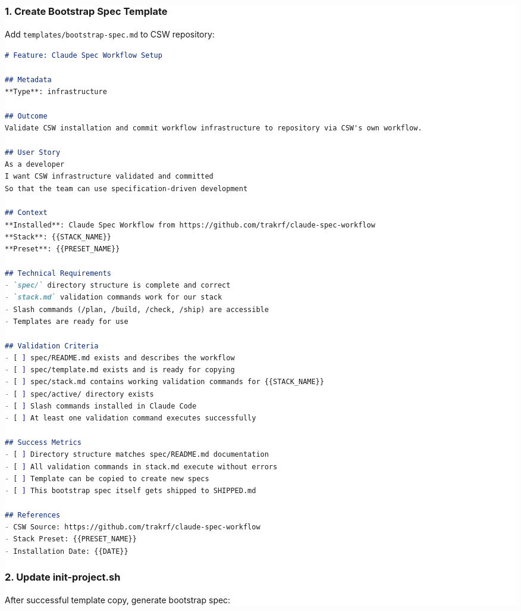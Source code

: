 ### 1. Create Bootstrap Spec Template
Add `templates/bootstrap-spec.md` to CSW repository:

```markdown
# Feature: Claude Spec Workflow Setup

## Metadata
**Type**: infrastructure

## Outcome
Validate CSW installation and commit workflow infrastructure to repository via CSW's own workflow.

## User Story
As a developer
I want CSW infrastructure validated and committed
So that the team can use specification-driven development

## Context
**Installed**: Claude Spec Workflow from https://github.com/trakrf/claude-spec-workflow
**Stack**: {{STACK_NAME}}
**Preset**: {{PRESET_NAME}}

## Technical Requirements
- `spec/` directory structure is complete and correct
- `stack.md` validation commands work for our stack
- Slash commands (/plan, /build, /check, /ship) are accessible
- Templates are ready for use

## Validation Criteria
- [ ] spec/README.md exists and describes the workflow
- [ ] spec/template.md exists and is ready for copying
- [ ] spec/stack.md contains working validation commands for {{STACK_NAME}}
- [ ] spec/active/ directory exists
- [ ] Slash commands installed in Claude Code
- [ ] At least one validation command executes successfully

## Success Metrics
- [ ] Directory structure matches spec/README.md documentation
- [ ] All validation commands in stack.md execute without errors
- [ ] Template can be copied to create new specs
- [ ] This bootstrap spec itself gets shipped to SHIPPED.md

## References
- CSW Source: https://github.com/trakrf/claude-spec-workflow
- Stack Preset: {{PRESET_NAME}}
- Installation Date: {{DATE}}
```

### 2. Update init-project.sh
After successful template copy, generate bootstrap spec:
